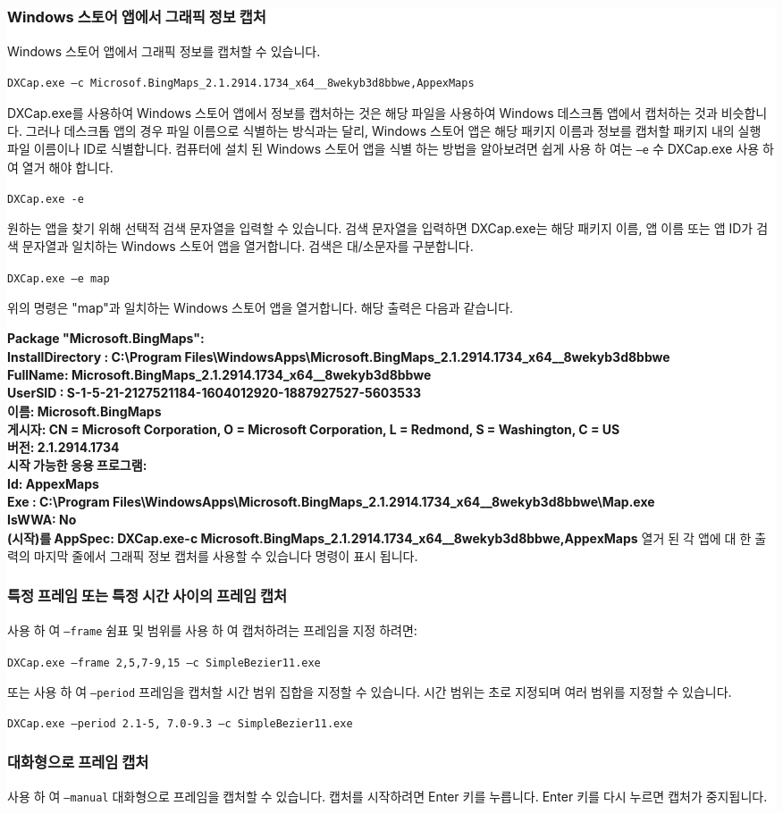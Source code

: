 ### <a name="capture-graphics-information-from-a-windows-store-app"></a>Windows 스토어 앱에서 그래픽 정보 캡처  
 Windows 스토어 앱에서 그래픽 정보를 캡처할 수 있습니다.  
  
```ms-dos  
DXCap.exe –c Microsof.BingMaps_2.1.2914.1734_x64__8wekyb3d8bbwe,AppexMaps  
```  
  
 DXCap.exe를 사용하여 Windows 스토어 앱에서 정보를 캡처하는 것은 해당 파일을 사용하여 Windows 데스크톱 앱에서 캡처하는 것과 비슷합니다. 그러나 데스크톱 앱의 경우 파일 이름으로 식별하는 방식과는 달리, Windows 스토어 앱은 해당 패키지 이름과 정보를 캡처할 패키지 내의 실행 파일 이름이나 ID로 식별합니다. 컴퓨터에 설치 된 Windows 스토어 앱을 식별 하는 방법을 알아보려면 쉽게 사용 하 여는 `–e` 수 DXCap.exe 사용 하 여 열거 해야 합니다.  
  
```ms-dos  
DXCap.exe -e  
```  
  
 원하는 앱을 찾기 위해 선택적 검색 문자열을 입력할 수 있습니다. 검색 문자열을 입력하면 DXCap.exe는 해당 패키지 이름, 앱 이름 또는 앱 ID가 검색 문자열과 일치하는 Windows 스토어 앱을 열거합니다. 검색은 대/소문자를 구분합니다.  
  
```ms-dos  
DXCap.exe –e map  
```  
  
 위의 명령은 "map"과 일치하는 Windows 스토어 앱을 열거합니다. 해당 출력은 다음과 같습니다.  
  
 **Package "Microsoft.BingMaps":**  
 **InstallDirectory : C:\Program Files\WindowsApps\Microsoft.BingMaps_2.1.2914.1734_x64__8wekyb3d8bbwe**  
 **FullName: Microsoft.BingMaps_2.1.2914.1734_x64__8wekyb3d8bbwe**  
 **UserSID          : S-1-5-21-2127521184-1604012920-1887927527-5603533**  
 **이름: Microsoft.BingMaps**  
 **게시자: CN = Microsoft Corporation, O = Microsoft Corporation, L = Redmond, S = Washington, C = US**  
 **버전: 2.1.2914.1734**  
 **시작 가능한 응용 프로그램:**  
 **Id: AppexMaps**  
 **Exe  : C:\Program Files\WindowsApps\Microsoft.BingMaps_2.1.2914.1734_x64__8wekyb3d8bbwe\Map.exe**  
 **IsWWA: No**  
 **(시작)를 AppSpec: DXCap.exe-c Microsoft.BingMaps_2.1.2914.1734_x64__8wekyb3d8bbwe,AppexMaps** 열거 된 각 앱에 대 한 출력의 마지막 줄에서 그래픽 정보 캡처를 사용할 수 있습니다 명령이 표시 됩니다.  
  
### <a name="capture-specific-frames-or-frames-between-specific-times"></a>특정 프레임 또는 특정 시간 사이의 프레임 캡처  
 사용 하 여 `–frame` 쉼표 및 범위를 사용 하 여 캡처하려는 프레임을 지정 하려면:  
  
```ms-dos  
DXCap.exe –frame 2,5,7-9,15 –c SimpleBezier11.exe  
```  
  
 또는 사용 하 여 `–period` 프레임을 캡처할 시간 범위 집합을 지정할 수 있습니다. 시간 범위는 초로 지정되며 여러 범위를 지정할 수 있습니다.  
  
```ms-dos  
DXCap.exe –period 2.1-5, 7.0-9.3 –c SimpleBezier11.exe  
```  
  
### <a name="capture-frames-interactively"></a>대화형으로 프레임 캡처  
 사용 하 여 `–manual` 대화형으로 프레임을 캡처할 수 있습니다. 캡처를 시작하려면 Enter 키를 누릅니다. Enter 키를 다시 누르면 캡처가 중지됩니다.  
  